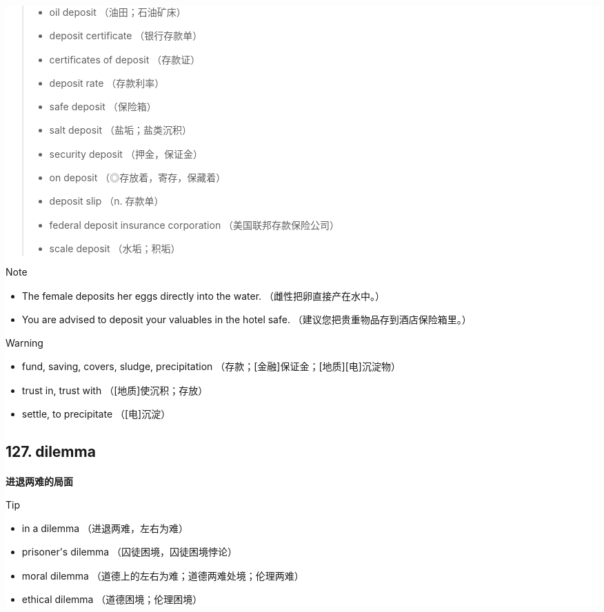 >
> - oil deposit （油田；石油矿床）
>
> - deposit certificate （银行存款单）
>
> - certificates of deposit （存款证）
>
> - deposit rate （存款利率）
>
> - safe deposit （保险箱）
>
> - salt deposit （盐垢；盐类沉积）
>
> - security deposit （押金，保证金）
>
> - on deposit （◎存放着，寄存，保藏着）
>
> - deposit slip （n. 存款单）
>
> - federal deposit insurance corporation （美国联邦存款保险公司）
>
> - scale deposit （水垢；积垢）
>

> [!NOTE]
>
> - The female deposits her eggs directly into the water. （雌性把卵直接产在水中。）
>
> - You are advised to deposit your valuables in the hotel safe. （建议您把贵重物品存到酒店保险箱里。）
>

> [!WARNING]
>
> - fund, saving, covers, sludge, precipitation （存款；[金融]保证金；[地质][电]沉淀物）
>
> - trust in, trust with （[地质]使沉积；存放）
>
> - settle, to precipitate （[电]沉淀）
>

## 127. dilemma

**进退两难的局面**

> [!TIP]
>
> - in a dilemma （进退两难，左右为难）
>
> - prisoner's dilemma （囚徒困境，囚徒困境悖论）
>
> - moral dilemma （道德上的左右为难；道德两难处境；伦理两难）
>
> - ethical dilemma （道德困境；伦理困境）
>
